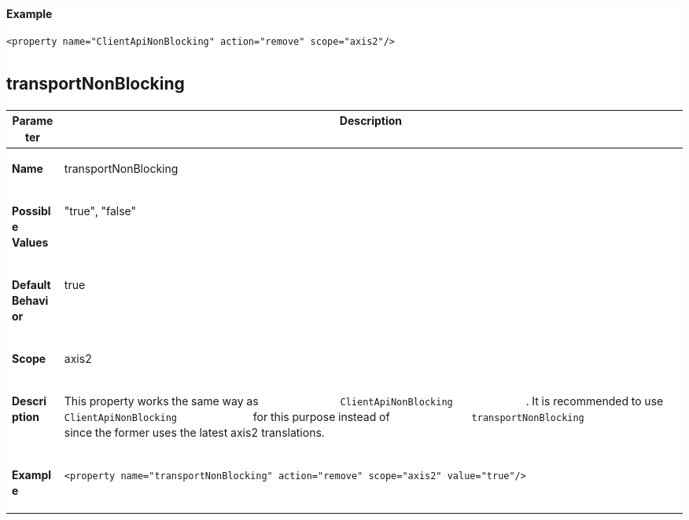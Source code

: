 <tr class="even">
<td><p><strong>Example</strong></p></td>
<td><div class="content-wrapper">
<div class="code panel pdl" style="border-width: 1px;">
<div class="codeContent panelContent pdl">
<div class="sourceCode" id="cb1" data-syntaxhighlighter-params="brush: java; gutter: false; theme: Confluence" data-theme="Confluence" style="brush: java; gutter: false; theme: Confluence"><pre class="sourceCode java"><code class="sourceCode java"><span id="cb1-1"><a href="#cb1-1"></a>&lt;property name=<span class="st">&quot;ClientApiNonBlocking&quot;</span> action=<span class="st">&quot;remove&quot;</span> scope=<span class="st">&quot;axis2&quot;</span>/&gt;</span></code></pre></div>
</div>
</div>
</div></td>
</tr>
</tbody>
</table>

## transportNonBlocking

<table>
	<tr>
		<th>Parameter</th>
		<th>Description</th>
	</tr>
<tbody>
<tr class="odd">
<td><p><strong>Name</strong></p></td>
<td><p>transportNonBlocking</p></td>
</tr>
<tr class="even">
<td><p><strong>Possible Values</strong></p></td>
<td><p>"true", "false"</p></td>
</tr>
<tr class="odd">
<td><p><strong>Default Behavior</strong></p></td>
<td><p>true</p></td>
</tr>
<tr class="even">
<td><p><strong>Scope</strong></p></td>
<td><p>axis2</p></td>
</tr>
<tr class="odd">
<td><p><strong>Description</strong></p></td>
<td><p>This property works the same way as <code>              ClientApiNonBlocking             </code>. It is recommended to use <code>              ClientApiNonBlocking             </code> for this purpose instead of <code>              transportNonBlocking             </code> since the former uses the latest axis2 translations.</p></td>
</tr>
<tr class="even">
<td><p><strong>Example</strong></p></td>
<td><div class="content-wrapper">
<div class="code panel pdl" style="border-width: 1px;">
<div class="codeContent panelContent pdl">
<div class="sourceCode" id="cb1" data-syntaxhighlighter-params="brush: java; gutter: false; theme: Confluence" data-theme="Confluence" style="brush: java; gutter: false; theme: Confluence"><pre class="sourceCode java"><code class="sourceCode java"><span id="cb1-1"><a href="#cb1-1"></a>&lt;property name=<span class="st">&quot;transportNonBlocking&quot;</span> action=<span class="st">&quot;remove&quot;</span> scope=<span class="st">&quot;axis2&quot;</span> value=<span class="st">&quot;true&quot;</span>/&gt;</span></code></pre></div>
</div>
</div>
</div></td>
</tr>